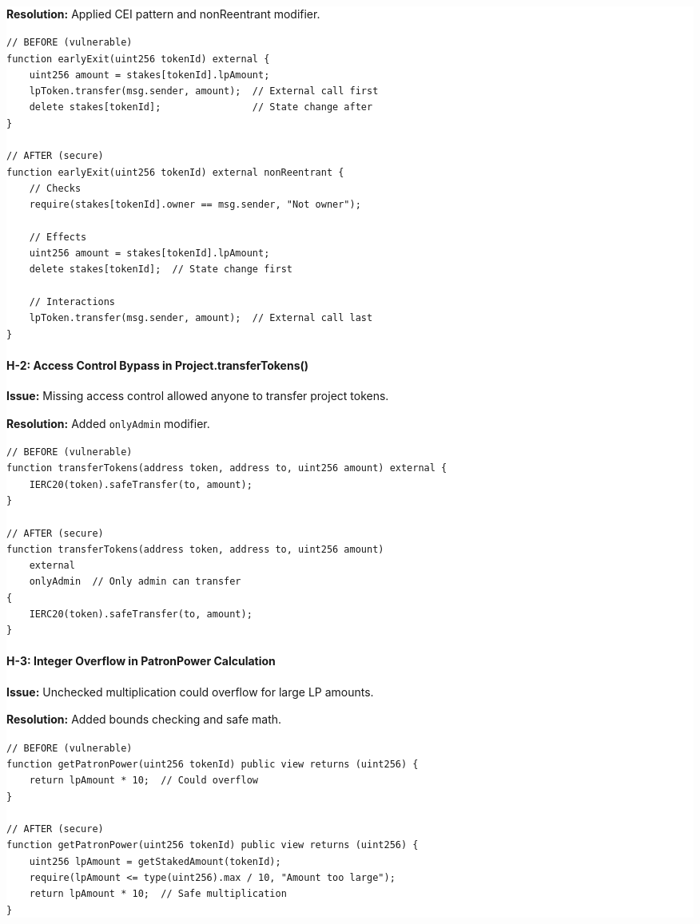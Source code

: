 **Resolution:** Applied CEI pattern and nonReentrant modifier.

```solidity
// BEFORE (vulnerable)
function earlyExit(uint256 tokenId) external {
    uint256 amount = stakes[tokenId].lpAmount;
    lpToken.transfer(msg.sender, amount);  // External call first
    delete stakes[tokenId];                // State change after
}

// AFTER (secure)
function earlyExit(uint256 tokenId) external nonReentrant {
    // Checks
    require(stakes[tokenId].owner == msg.sender, "Not owner");

    // Effects
    uint256 amount = stakes[tokenId].lpAmount;
    delete stakes[tokenId];  // State change first

    // Interactions
    lpToken.transfer(msg.sender, amount);  // External call last
}
```

#### H-2: Access Control Bypass in Project.transferTokens()

**Issue:** Missing access control allowed anyone to transfer project tokens.

**Resolution:** Added `onlyAdmin` modifier.

```solidity
// BEFORE (vulnerable)
function transferTokens(address token, address to, uint256 amount) external {
    IERC20(token).safeTransfer(to, amount);
}

// AFTER (secure)
function transferTokens(address token, address to, uint256 amount)
    external
    onlyAdmin  // Only admin can transfer
{
    IERC20(token).safeTransfer(to, amount);
}
```

#### H-3: Integer Overflow in PatronPower Calculation

**Issue:** Unchecked multiplication could overflow for large LP amounts.

**Resolution:** Added bounds checking and safe math.

```solidity
// BEFORE (vulnerable)
function getPatronPower(uint256 tokenId) public view returns (uint256) {
    return lpAmount * 10;  // Could overflow
}

// AFTER (secure)
function getPatronPower(uint256 tokenId) public view returns (uint256) {
    uint256 lpAmount = getStakedAmount(tokenId);
    require(lpAmount <= type(uint256).max / 10, "Amount too large");
    return lpAmount * 10;  // Safe multiplication
}
```
